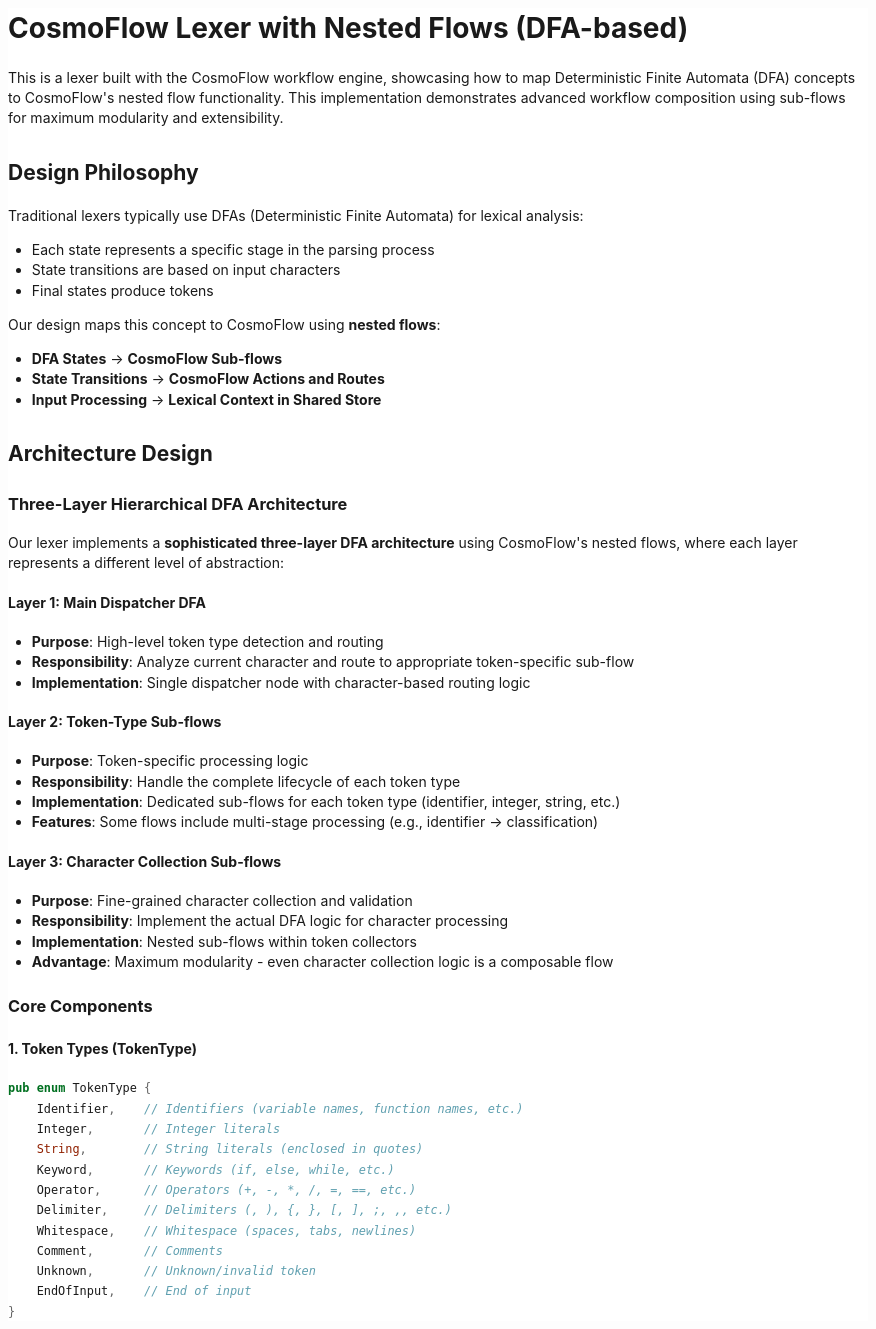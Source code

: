 # CosmoFlow Lexer with Nested Flows (DFA-based)

This is a lexer built with the CosmoFlow workflow engine, showcasing how to map Deterministic Finite Automata (DFA) concepts to CosmoFlow's nested flow functionality. This implementation demonstrates advanced workflow composition using sub-flows for maximum modularity and extensibility.

## Design Philosophy

Traditional lexers typically use DFAs (Deterministic Finite Automata) for lexical analysis:
- Each state represents a specific stage in the parsing process
- State transitions are based on input characters
- Final states produce tokens

Our design maps this concept to CosmoFlow using **nested flows**:
- **DFA States** → **CosmoFlow Sub-flows**
- **State Transitions** → **CosmoFlow Actions and Routes**
- **Input Processing** → **Lexical Context in Shared Store**

## Architecture Design

### Three-Layer Hierarchical DFA Architecture

Our lexer implements a **sophisticated three-layer DFA architecture** using CosmoFlow's nested flows, where each layer represents a different level of abstraction:

#### Layer 1: Main Dispatcher DFA
- **Purpose**: High-level token type detection and routing
- **Responsibility**: Analyze current character and route to appropriate token-specific sub-flow
- **Implementation**: Single dispatcher node with character-based routing logic

#### Layer 2: Token-Type Sub-flows
- **Purpose**: Token-specific processing logic
- **Responsibility**: Handle the complete lifecycle of each token type
- **Implementation**: Dedicated sub-flows for each token type (identifier, integer, string, etc.)
- **Features**: Some flows include multi-stage processing (e.g., identifier → classification)

#### Layer 3: Character Collection Sub-flows
- **Purpose**: Fine-grained character collection and validation
- **Responsibility**: Implement the actual DFA logic for character processing
- **Implementation**: Nested sub-flows within token collectors
- **Advantage**: Maximum modularity - even character collection logic is a composable flow

### Core Components

#### 1. Token Types (TokenType)
```rust
pub enum TokenType {
    Identifier,    // Identifiers (variable names, function names, etc.)
    Integer,       // Integer literals
    String,        // String literals (enclosed in quotes)
    Keyword,       // Keywords (if, else, while, etc.)
    Operator,      // Operators (+, -, *, /, =, ==, etc.)
    Delimiter,     // Delimiters (, ), {, }, [, ], ;, ,, etc.)
    Whitespace,    // Whitespace (spaces, tabs, newlines)
    Comment,       // Comments
    Unknown,       // Unknown/invalid token
    EndOfInput,    // End of input
}
```
